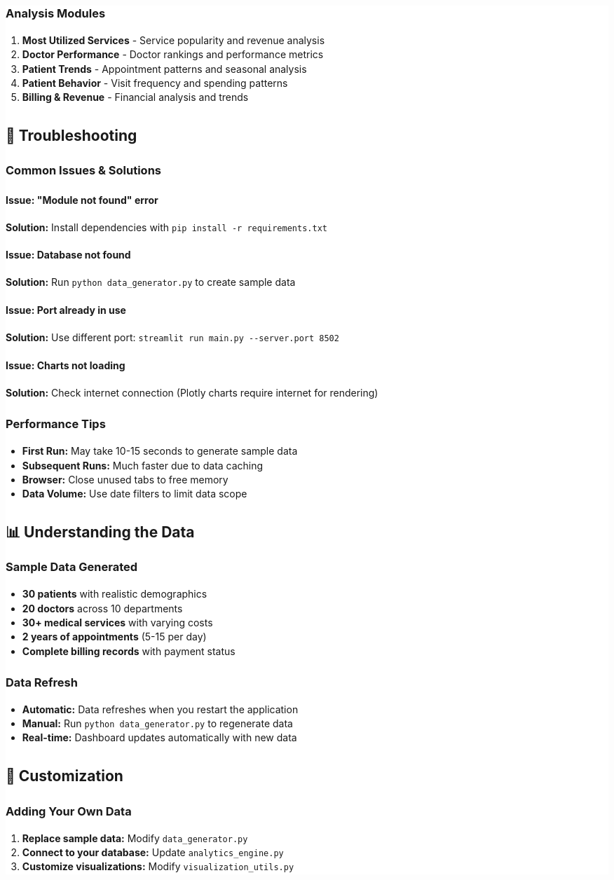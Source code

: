 ### Analysis Modules
1. **Most Utilized Services** - Service popularity and revenue analysis
2. **Doctor Performance** - Doctor rankings and performance metrics
3. **Patient Trends** - Appointment patterns and seasonal analysis
4. **Patient Behavior** - Visit frequency and spending patterns
5. **Billing & Revenue** - Financial analysis and trends

## 🔧 Troubleshooting

### Common Issues & Solutions

#### Issue: "Module not found" error
**Solution:** Install dependencies with `pip install -r requirements.txt`

#### Issue: Database not found
**Solution:** Run `python data_generator.py` to create sample data

#### Issue: Port already in use
**Solution:** Use different port: `streamlit run main.py --server.port 8502`

#### Issue: Charts not loading
**Solution:** Check internet connection (Plotly charts require internet for rendering)

### Performance Tips

- **First Run:** May take 10-15 seconds to generate sample data
- **Subsequent Runs:** Much faster due to data caching
- **Browser:** Close unused tabs to free memory
- **Data Volume:** Use date filters to limit data scope

## 📊 Understanding the Data

### Sample Data Generated
- **30 patients** with realistic demographics
- **20 doctors** across 10 departments
- **30+ medical services** with varying costs
- **2 years of appointments** (5-15 per day)
- **Complete billing records** with payment status

### Data Refresh
- **Automatic:** Data refreshes when you restart the application
- **Manual:** Run `python data_generator.py` to regenerate data
- **Real-time:** Dashboard updates automatically with new data

## 🎨 Customization

### Adding Your Own Data
1. **Replace sample data:** Modify `data_generator.py`
2. **Connect to your database:** Update `analytics_engine.py`
3. **Customize visualizations:** Modify `visualization_utils.py`
